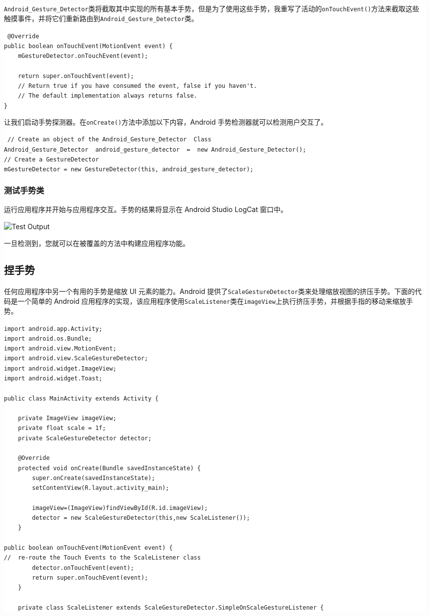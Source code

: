 `Android_Gesture_Detector`类将截取其中实现的所有基本手势，但是为了使用这些手势，我重写了活动的`onTouchEvent()`方法来截取这些触摸事件，并将它们重新路由到`Android_Gesture_Detector`类。

```
 @Override
public boolean onTouchEvent(MotionEvent event) {
    mGestureDetector.onTouchEvent(event);

    return super.onTouchEvent(event);
    // Return true if you have consumed the event, false if you haven't.
    // The default implementation always returns false.
}
```

让我们启动手势探测器。在`onCreate()`方法中添加以下内容，Android 手势检测器就可以检测用户交互了。

```
 // Create an object of the Android_Gesture_Detector  Class
Android_Gesture_Detector  android_gesture_detector  =  new Android_Gesture_Detector();
// Create a GestureDetector
mGestureDetector = new GestureDetector(this, android_gesture_detector);
```

### 测试手势类

运行应用程序并开始与应用程序交互。手势的结果将显示在 Android Studio LogCat 窗口中。

![Test Output](../Images/db459bf68c909e044a3e38369b95eb69.png)

一旦检测到，您就可以在被覆盖的方法中构建应用程序功能。

## 捏手势

任何应用程序中另一个有用的手势是缩放 UI 元素的能力。Android 提供了`ScaleGestureDetector`类来处理缩放视图的挤压手势。下面的代码是一个简单的 Android 应用程序的实现，该应用程序使用`ScaleListener`类在`imageView`上执行挤压手势，并根据手指的移动来缩放手势。

```
import android.app.Activity;
import android.os.Bundle;
import android.view.MotionEvent;
import android.view.ScaleGestureDetector;
import android.widget.ImageView;
import android.widget.Toast;

public class MainActivity extends Activity {

    private ImageView imageView;
    private float scale = 1f;
    private ScaleGestureDetector detector;

    @Override
    protected void onCreate(Bundle savedInstanceState) {
        super.onCreate(savedInstanceState);
        setContentView(R.layout.activity_main);

        imageView=(ImageView)findViewById(R.id.imageView);
        detector = new ScaleGestureDetector(this,new ScaleListener());
    }

public boolean onTouchEvent(MotionEvent event) {
//  re-route the Touch Events to the ScaleListener class
        detector.onTouchEvent(event);
        return super.onTouchEvent(event);
    }

    private class ScaleListener extends ScaleGestureDetector.SimpleOnScaleGestureListener {

```